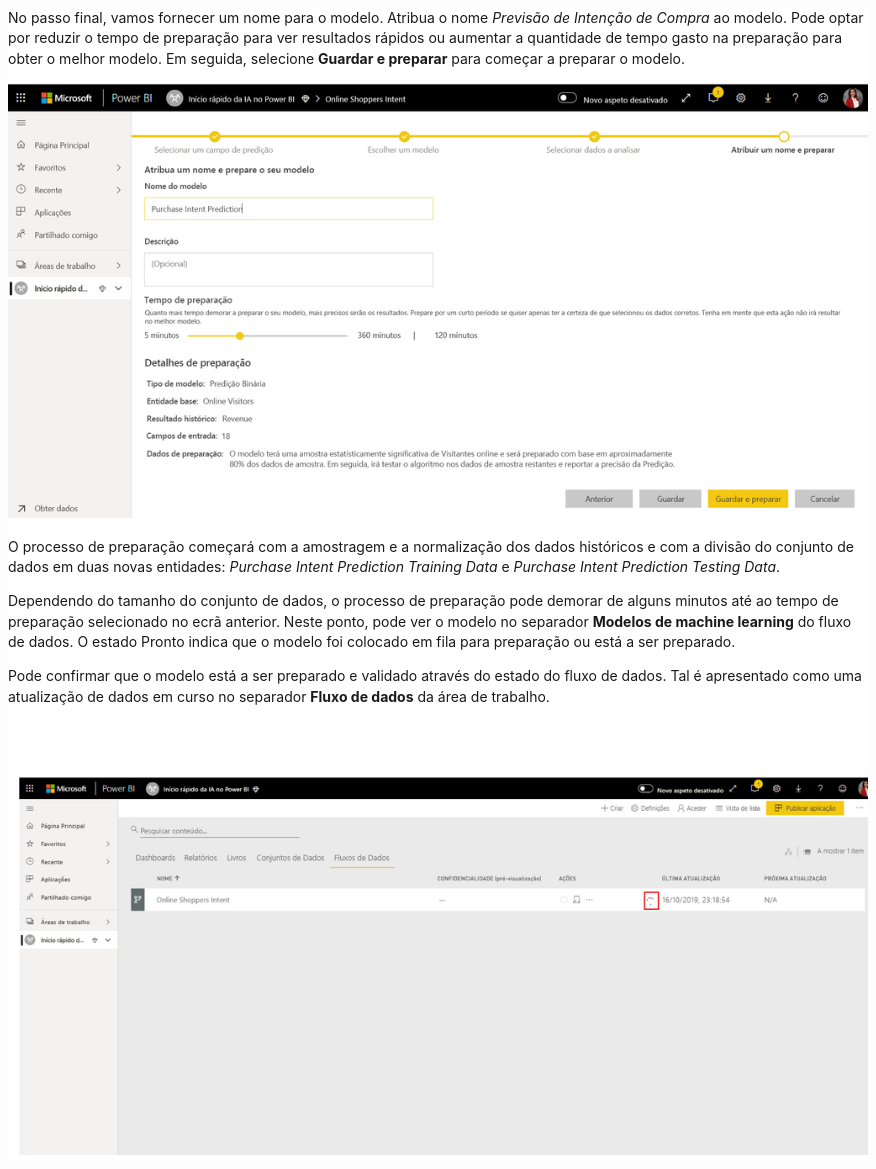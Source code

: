 No passo final, vamos fornecer um nome para o modelo. Atribua o nome _Previsão de Intenção de Compra_ ao modelo. Pode optar por reduzir o tempo de preparação para ver resultados rápidos ou aumentar a quantidade de tempo gasto na preparação para obter o melhor modelo. Em seguida, selecione **Guardar e preparar** para começar a preparar o modelo.

![Guardar o modelo](media/service-tutorial-build-machine-learning-model/tutorial-machine-learning-model-14.png)

O processo de preparação começará com a amostragem e a normalização dos dados históricos e com a divisão do conjunto de dados em duas novas entidades: _Purchase Intent Prediction Training Data_ e _Purchase Intent Prediction Testing Data_.

Dependendo do tamanho do conjunto de dados, o processo de preparação pode demorar de alguns minutos até ao tempo de preparação selecionado no ecrã anterior. Neste ponto, pode ver o modelo no separador **Modelos de machine learning** do fluxo de dados. O estado Pronto indica que o modelo foi colocado em fila para preparação ou está a ser preparado.

Pode confirmar que o modelo está a ser preparado e validado através do estado do fluxo de dados. Tal é apresentado como uma atualização de dados em curso no separador **Fluxo de dados** da área de trabalho.

![Pronto para a preparação](media/service-tutorial-build-machine-learning-model/tutorial-machine-learning-model-15.png)
